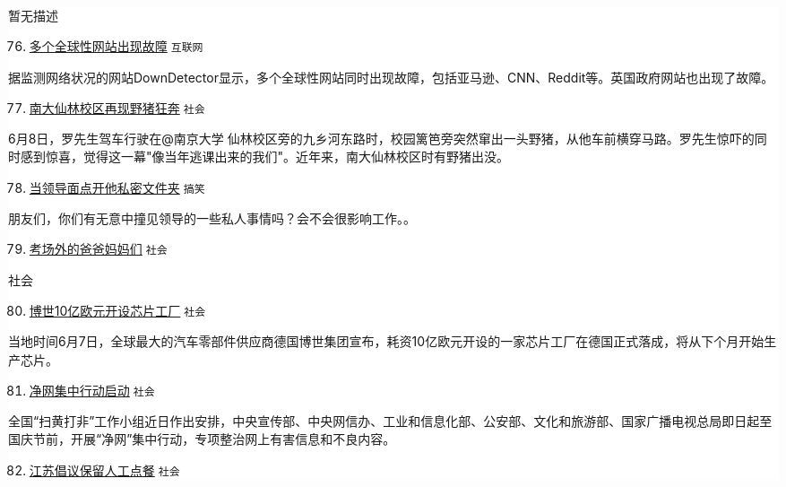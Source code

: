  暂无描述

76. [多个全球性网站出现故障](https://m.weibo.cn/search?containerid=100103type%3D1%26t%3D10%26q%3D%23%E5%A4%9A%E4%B8%AA%E5%85%A8%E7%90%83%E6%80%A7%E7%BD%91%E7%AB%99%E5%87%BA%E7%8E%B0%E6%95%85%E9%9A%9C%23&isnewpage=1&extparam=seat%3D1%26filter_type%3Drealtimehot%26dgr%3D0%26cate%3D0%26pos%3D29%26realpos%3D29%26flag%3D1%26c_type%3D31%26display_time%3D1623158074&luicode=10000011&lfid=106003type%3D25%26t%3D3%26disable_hot%3D1%26filter_type%3Drealtimehot) `互联网` 

 据监测网络状况的网站DownDetector显示，多个全球性网站同时出现故障，包括亚马逊、CNN、Reddit等。英国政府网站也出现了故障。

77. [南大仙林校区再现野猪狂奔](https://m.weibo.cn/search?containerid=100103type%3D1%26t%3D10%26q%3D%23%E5%8D%97%E5%A4%A7%E4%BB%99%E6%9E%97%E6%A0%A1%E5%8C%BA%E5%86%8D%E7%8E%B0%E9%87%8E%E7%8C%AA%E7%8B%82%E5%A5%94%23&isnewpage=1&extparam=seat%3D1%26filter_type%3Drealtimehot%26dgr%3D0%26cate%3D0%26pos%3D30%26realpos%3D30%26flag%3D0%26c_type%3D31%26display_time%3D1623158074&luicode=10000011&lfid=106003type%3D25%26t%3D3%26disable_hot%3D1%26filter_type%3Drealtimehot) `社会` 

 6月8日，罗先生驾车行驶在@南京大学 仙林校区旁的九乡河东路时，校园篱笆旁突然窜出一头野猪，从他车前横穿马路。罗先生惊吓的同时感到惊喜，觉得这一幕"像当年逃课出来的我们"。近年来，南大仙林校区时有野猪出没。

78. [当领导面点开他私密文件夹](https://m.weibo.cn/search?containerid=100103type%3D1%26t%3D10%26q%3D%23%E5%BD%93%E9%A2%86%E5%AF%BC%E9%9D%A2%E7%82%B9%E5%BC%80%E4%BB%96%E7%A7%81%E5%AF%86%E6%96%87%E4%BB%B6%E5%A4%B9%23&isnewpage=1&extparam=seat%3D1%26filter_type%3Drealtimehot%26dgr%3D0%26cate%3D0%26pos%3D35%26realpos%3D35%26flag%3D0%26c_type%3D31%26display_time%3D1623158074&luicode=10000011&lfid=106003type%3D25%26t%3D3%26disable_hot%3D1%26filter_type%3Drealtimehot) `搞笑` 

 朋友们，你们有无意中撞见领导的一些私人事情吗？会不会很影响工作。。

79. [考场外的爸爸妈妈们](https://m.weibo.cn/search?containerid=100103type%3D1%26t%3D10%26q%3D%23%E8%80%83%E5%9C%BA%E5%A4%96%E7%9A%84%E7%88%B8%E7%88%B8%E5%A6%88%E5%A6%88%E4%BB%AC%23&isnewpage=1&extparam=seat%3D1%26filter_type%3Drealtimehot%26dgr%3D0%26cate%3D0%26pos%3D38%26realpos%3D38%26flag%3D1%26c_type%3D31%26display_time%3D1623158074&luicode=10000011&lfid=106003type%3D25%26t%3D3%26disable_hot%3D1%26filter_type%3Drealtimehot) `社会` 

 社会

80. [博世10亿欧元开设芯片工厂](https://m.weibo.cn/search?containerid=100103type%3D1%26t%3D10%26q%3D%23%E5%8D%9A%E4%B8%9610%E4%BA%BF%E6%AC%A7%E5%85%83%E5%BC%80%E8%AE%BE%E8%8A%AF%E7%89%87%E5%B7%A5%E5%8E%82%23&isnewpage=1&extparam=seat%3D1%26filter_type%3Drealtimehot%26dgr%3D0%26cate%3D0%26pos%3D42%26realpos%3D42%26flag%3D1%26c_type%3D31%26display_time%3D1623158074&luicode=10000011&lfid=106003type%3D25%26t%3D3%26disable_hot%3D1%26filter_type%3Drealtimehot) `社会` 

 当地时间6月7日，全球最大的汽车零部件供应商德国博世集团宣布，耗资10亿欧元开设的一家芯片工厂在德国正式落成，将从下个月开始生产芯片。

81. [净网集中行动启动](https://m.weibo.cn/search?containerid=100103type%3D1%26t%3D10%26q%3D%23%E5%87%80%E7%BD%91%E9%9B%86%E4%B8%AD%E8%A1%8C%E5%8A%A8%E5%90%AF%E5%8A%A8%23&isnewpage=1&extparam=seat%3D1%26filter_type%3Drealtimehot%26dgr%3D0%26cate%3D0%26pos%3D43%26realpos%3D43%26flag%3D1%26c_type%3D31%26display_time%3D1623158074&luicode=10000011&lfid=106003type%3D25%26t%3D3%26disable_hot%3D1%26filter_type%3Drealtimehot) `社会` 

 全国“扫黄打非”工作小组近日作出安排，中央宣传部、中央网信办、工业和信息化部、公安部、文化和旅游部、国家广播电视总局即日起至国庆节前，开展“净网”集中行动，专项整治网上有害信息和不良内容。

82. [江苏倡议保留人工点餐](https://m.weibo.cn/search?containerid=100103type%3D1%26t%3D10%26q%3D%23%E6%B1%9F%E8%8B%8F%E5%80%A1%E8%AE%AE%E4%BF%9D%E7%95%99%E4%BA%BA%E5%B7%A5%E7%82%B9%E9%A4%90%23&isnewpage=1&extparam=seat%3D1%26filter_type%3Drealtimehot%26dgr%3D0%26cate%3D0%26pos%3D44%26realpos%3D44%26flag%3D1%26c_type%3D31%26display_time%3D1623158074&luicode=10000011&lfid=106003type%3D25%26t%3D3%26disable_hot%3D1%26filter_type%3Drealtimehot) `社会` 
